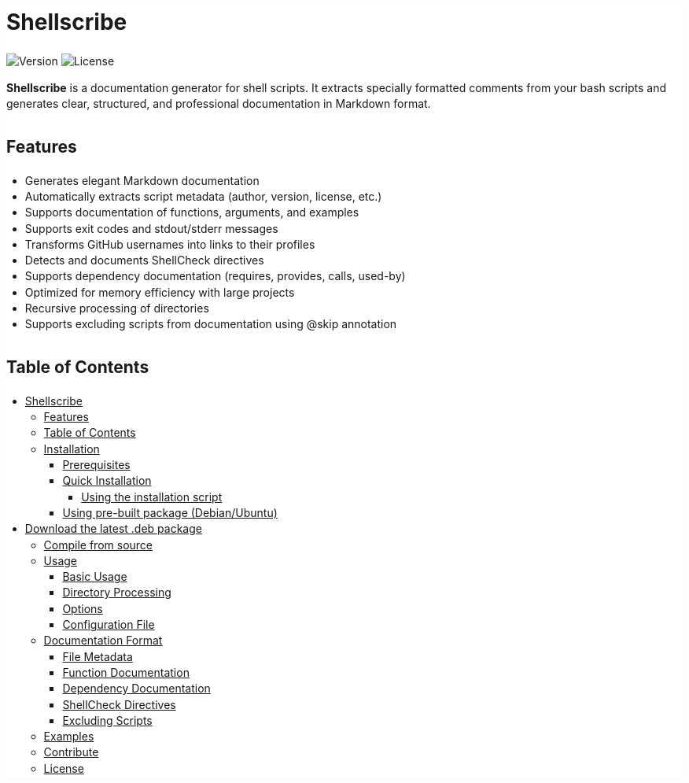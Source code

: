 # Shellscribe

![Version](https://img.shields.io/badge/version-2.0.0-blue.svg)
![License](https://img.shields.io/badge/license-BSD--3--Clause-green.svg)

**Shellscribe** is a documentation generator for shell scripts. It extracts specially formatted comments from your bash scripts and generates clear, structured, and professional documentation in Markdown format.

## Features

- Generates elegant Markdown documentation
- Automatically extracts script metadata (author, version, license, etc.)
- Supports documentation of functions, arguments, and examples
- Supports exit codes and stdout/stderr messages
- Transforms GitHub usernames into links to their profiles
- Detects and documents ShellCheck directives
- Supports dependency documentation (requires, provides, calls, used-by)
- Optimized for memory efficiency with large projects
- Recursive processing of directories
- Supports excluding scripts from documentation using @skip annotation

## Table of Contents

- [Shellscribe](#shellscribe)
  - [Features](#features)
  - [Table of Contents](#table-of-contents)
  - [Installation](#installation)
    - [Prerequisites](#prerequisites)
    - [Quick Installation](#quick-installation)
      - [Using the installation script](#using-the-installation-script)
    - [Using pre-built package (Debian/Ubuntu)](#using-pre-built-package-debianubuntu)
- [Download the latest .deb package](#download-the-latest-deb-package)
    - [Compile from source](#compile-from-source)
  - [Usage](#usage)
    - [Basic Usage](#basic-usage)
    - [Directory Processing](#directory-processing)
    - [Options](#options)
    - [Configuration File](#configuration-file)
  - [Documentation Format](#documentation-format)
    - [File Metadata](#file-metadata)
    - [Function Documentation](#function-documentation)
    - [Dependency Documentation](#dependency-documentation)
    - [ShellCheck Directives](#shellcheck-directives)
    - [Excluding Scripts](#excluding-scripts)
  - [Examples](#examples)
  - [Contribute](#contribute)
  - [License](#license)
